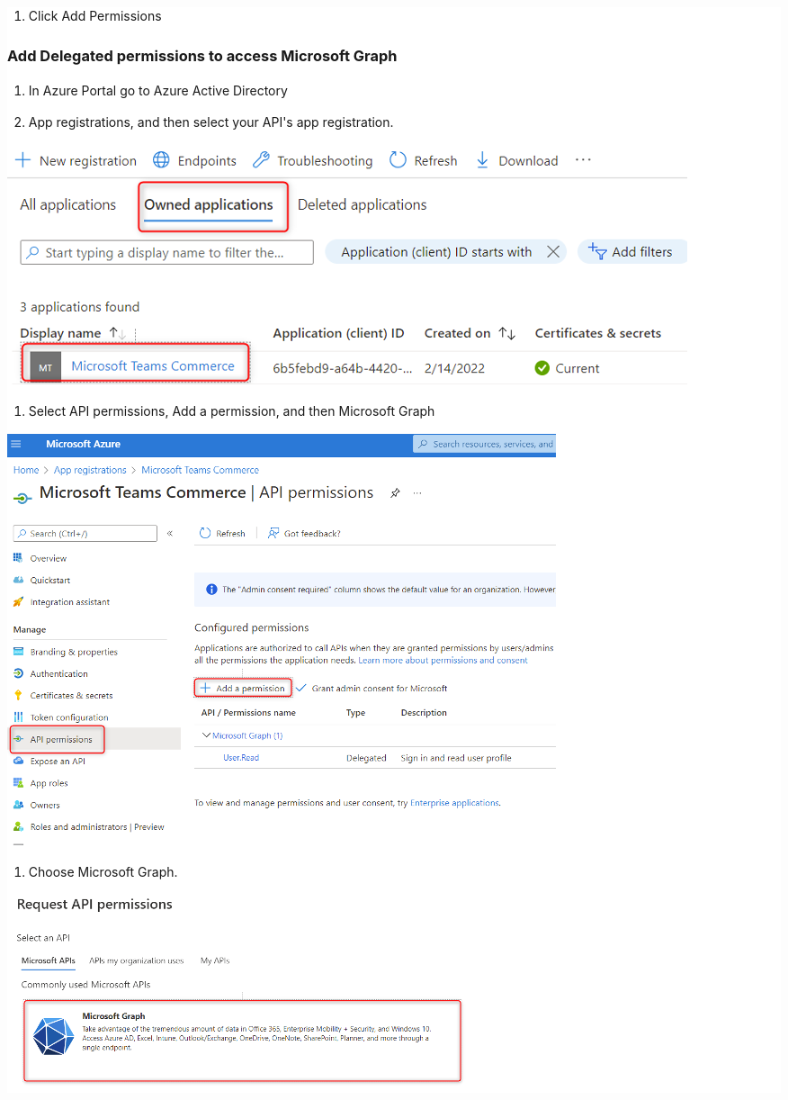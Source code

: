 1. Click Add Permissions

### Add Delegated permissions to access Microsoft Graph

1. In Azure Portal go to Azure Active Directory

1. App registrations, and then select your API's app registration.

![Owned Applications](./media/owned-applications.png)

1. Select API permissions, Add a permission, and then Microsoft Graph

![Add API Permissions](./media/add-api-permissions.png)

1. Choose Microsoft Graph.

![Request Graph](./media/request-graph.png)
